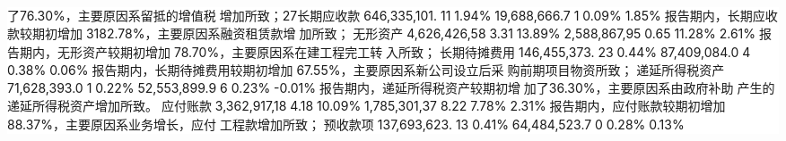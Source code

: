 了76.30%，主要原因系留抵的增值税
增加所致；27长期应收款
646,335,101.
11
1.94%
19,688,666.7
1
0.09%
1.85%
报告期内，长期应收款较期初增加
3182.78%，主要原因系融资租赁款增
加所致；
无形资产
4,626,426,58
3.31
13.89%
2,588,867,95
0.65
11.28%
2.61%
报告期内，无形资产较期初增加
78.70%，主要原因系在建工程完工转
入所致；
长期待摊费用
146,455,373.
23
0.44%
87,409,084.0
4
0.38%
0.06%
报告期内，长期待摊费用较期初增加
67.55%，主要原因系新公司设立后采
购前期项目物资所致；
递延所得税资产
71,628,393.0
1
0.22%
52,553,899.9
6
0.23%
-0.01%
报告期内，递延所得税资产较期初增
加了36.30%，主要原因系由政府补助
产生的递延所得税资产增加所致。
应付账款
3,362,917,18
4.18
10.09%
1,785,301,37
8.22
7.78%
2.31%
报告期内，应付账款较期初增加
88.37%，主要原因系业务增长，应付
工程款增加所致；
预收款项
137,693,623.
13
0.41%
64,484,523.7
0
0.28%
0.13%